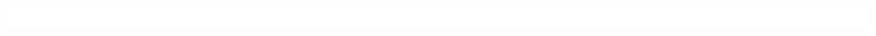 <div id="fmximggbsa" style="padding-left:0px;padding-right:0px;padding-top:10px;padding-bottom:10px;overflow-x:auto;overflow-y:auto;width:auto;height:auto;">
<style>#fmximggbsa table {
  font-family: system-ui, 'Segoe UI', Roboto, Helvetica, Arial, sans-serif, 'Apple Color Emoji', 'Segoe UI Emoji', 'Segoe UI Symbol', 'Noto Color Emoji';
  -webkit-font-smoothing: antialiased;
  -moz-osx-font-smoothing: grayscale;
}
&#10;#fmximggbsa thead, #fmximggbsa tbody, #fmximggbsa tfoot, #fmximggbsa tr, #fmximggbsa td, #fmximggbsa th {
  border-style: none;
}
&#10;#fmximggbsa p {
  margin: 0;
  padding: 0;
}
&#10;#fmximggbsa .gt_table {
  display: table;
  border-collapse: collapse;
  line-height: normal;
  margin-left: auto;
  margin-right: auto;
  color: #333333;
  font-size: 16px;
  font-weight: normal;
  font-style: normal;
  background-color: #FFFFFF;
  width: auto;
  border-top-style: solid;
  border-top-width: 2px;
  border-top-color: #A8A8A8;
  border-right-style: none;
  border-right-width: 2px;
  border-right-color: #D3D3D3;
  border-bottom-style: solid;
  border-bottom-width: 2px;
  border-bottom-color: #A8A8A8;
  border-left-style: none;
  border-left-width: 2px;
  border-left-color: #D3D3D3;
}
&#10;#fmximggbsa .gt_caption {
  padding-top: 4px;
  padding-bottom: 4px;
}
&#10;#fmximggbsa .gt_title {
  color: #333333;
  font-size: 125%;
  font-weight: initial;
  padding-top: 4px;
  padding-bottom: 4px;
  padding-left: 5px;
  padding-right: 5px;
  border-bottom-color: #FFFFFF;
  border-bottom-width: 0;
}
&#10;#fmximggbsa .gt_subtitle {
  color: #333333;
  font-size: 85%;
  font-weight: initial;
  padding-top: 3px;
  padding-bottom: 5px;
  padding-left: 5px;
  padding-right: 5px;
